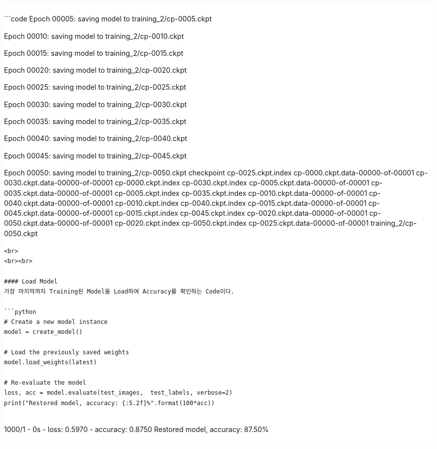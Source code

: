 ```python
```
<br>
```code
Epoch 00005: saving model to training_2/cp-0005.ckpt

Epoch 00010: saving model to training_2/cp-0010.ckpt

Epoch 00015: saving model to training_2/cp-0015.ckpt

Epoch 00020: saving model to training_2/cp-0020.ckpt

Epoch 00025: saving model to training_2/cp-0025.ckpt

Epoch 00030: saving model to training_2/cp-0030.ckpt

Epoch 00035: saving model to training_2/cp-0035.ckpt

Epoch 00040: saving model to training_2/cp-0040.ckpt

Epoch 00045: saving model to training_2/cp-0045.ckpt

Epoch 00050: saving model to training_2/cp-0050.ckpt
checkpoint			  cp-0025.ckpt.index
cp-0000.ckpt.data-00000-of-00001  cp-0030.ckpt.data-00000-of-00001
cp-0000.ckpt.index		  cp-0030.ckpt.index
cp-0005.ckpt.data-00000-of-00001  cp-0035.ckpt.data-00000-of-00001
cp-0005.ckpt.index		  cp-0035.ckpt.index
cp-0010.ckpt.data-00000-of-00001  cp-0040.ckpt.data-00000-of-00001
cp-0010.ckpt.index		  cp-0040.ckpt.index
cp-0015.ckpt.data-00000-of-00001  cp-0045.ckpt.data-00000-of-00001
cp-0015.ckpt.index		  cp-0045.ckpt.index
cp-0020.ckpt.data-00000-of-00001  cp-0050.ckpt.data-00000-of-00001
cp-0020.ckpt.index		  cp-0050.ckpt.index
cp-0025.ckpt.data-00000-of-00001
training_2/cp-0050.ckpt
```
<br>
<br><br>

#### Load Model
가장 마지막까지 Training된 Model을 Load하여 Accuracy를 확인하는 Code이다.

```python
# Create a new model instance
model = create_model()

# Load the previously saved weights
model.load_weights(latest)

# Re-evaluate the model
loss, acc = model.evaluate(test_images,  test_labels, verbose=2)
print("Restored model, accuracy: {:5.2f}%".format(100*acc))
```
<br>
1000/1 - 0s - loss: 0.5970 - accuracy: 0.8750  
Restored model, accuracy: 87.50%  
<br><br>
